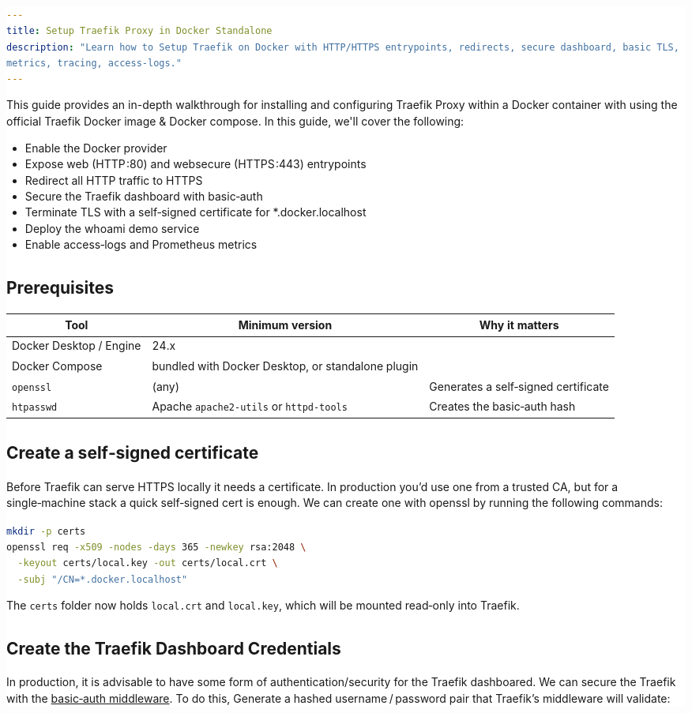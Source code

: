 ```yaml
---
title: Setup Traefik Proxy in Docker Standalone
description: "Learn how to Setup Traefik on Docker with HTTP/HTTPS entrypoints, redirects, secure dashboard, basic TLS, metrics, tracing, access‑logs."
---
```


This guide provides an in-depth walkthrough for installing and configuring Traefik Proxy within a Docker container with using the official Traefik Docker image & Docker compose. In this guide, we'll cover the following:

- Enable the Docker provider
- Expose web (HTTP :80) and websecure (HTTPS :443) entrypoints
- Redirect all HTTP traffic to HTTPS
- Secure the Traefik dashboard with basic‑auth
- Terminate TLS with a self‑signed certificate for *.docker.localhost
- Deploy the whoami demo service
- Enable access‑logs and Prometheus metrics

## Prerequisites  

| Tool | Minimum version | Why it matters |
|------|-----------------|----------------|
| Docker Desktop / Engine | 24.x |  |
| Docker Compose | bundled with Docker Desktop, or standalone plugin |  |
| `openssl` | (any) | Generates a self‑signed certificate |
| `htpasswd` | Apache `apache2-utils` or `httpd-tools` | Creates the basic‑auth hash |

## Create a self‑signed certificate

Before Traefik can serve HTTPS locally it needs a certificate. In production you’d use one from a trusted CA, but for a single‑machine stack a quick self‑signed cert is enough. We can create one with openssl by running the following commands:

```bash
mkdir -p certs
openssl req -x509 -nodes -days 365 -newkey rsa:2048 \
  -keyout certs/local.key -out certs/local.crt \
  -subj "/CN=*.docker.localhost"
```

The `certs` folder now holds `local.crt` and `local.key`, which will be mounted read‑only into Traefik.

## Create the Traefik Dashboard Credentials

In production, it is advisable to have some form of authentication/security for the Traefik dashboared. We can secure the Traefik with the [basic‑auth middleware](../reference/routing-configuration/http/middlewares/basicauth.md). To do this, Generate a hashed username / password pair that Traefik’s middleware will validate:
